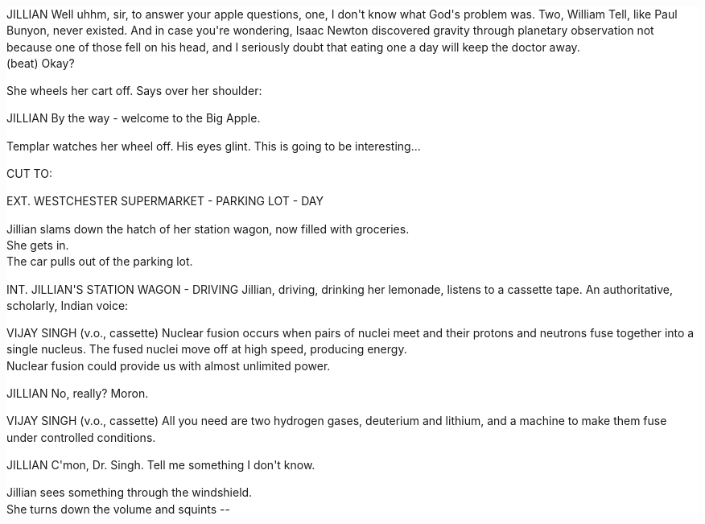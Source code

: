 JILLIAN 
Well uhhm, sir, to answer your apple 
questions, one, I don't know what 
God's problem was. Two, William 
Tell, like Paul Bunyon, never 
existed. And in case you're 
wondering, Isaac Newton discovered 
gravity through planetary 
observation not because one of those 
fell on his head, and I seriously doubt 
that eating one a day will keep the doctor away.  
(beat) 
Okay? 

She wheels her cart off. Says over her shoulder: 

JILLIAN 
By the way - welcome to the Big Apple.  

Templar watches her wheel off. His eyes glint. This is going to be 
interesting...  

CUT TO: 

EXT. WESTCHESTER SUPERMARKET - PARKING LOT - DAY 

Jillian slams down the hatch of her station wagon, now filled with groceries.  
She gets in.  
The car pulls out of the parking lot.  

INT. JILLIAN'S STATION WAGON - DRIVING 
Jillian, driving, drinking her lemonade, listens to a cassette tape. An 
authoritative, scholarly, Indian voice: 

VIJAY SINGH (v.o., cassette) 
Nuclear fusion occurs when pairs of 
nuclei meet and their protons and 
neutrons fuse together into a single 
nucleus. The fused nuclei move off 
at high speed, producing energy.  
Nuclear fusion could provide us 
with almost unlimited power.  

JILLIAN 
No, really? Moron.  

VIJAY SINGH (v.o., cassette) 
All you need are two hydrogen gases, 
deuterium and lithium, and a machine 
to make them fuse under controlled conditions.  

JILLIAN 
C'mon, Dr. Singh. Tell me something 
I don't know.  

Jillian sees something through the windshield.  
She turns down the volume and squints -- 
